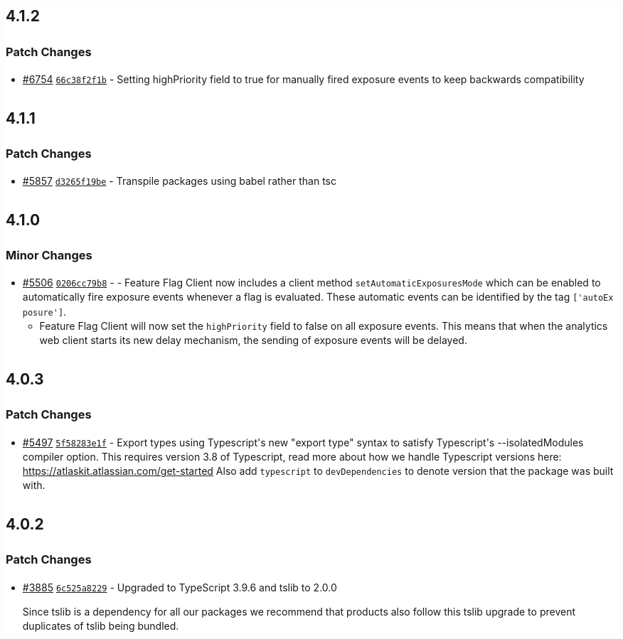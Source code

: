 ## 4.1.2

### Patch Changes

- [#6754](https://bitbucket.org/atlassian/atlassian-frontend/pull-requests/6754)
  [`66c38f2f1b`](https://bitbucket.org/atlassian/atlassian-frontend/commits/66c38f2f1b) - Setting
  highPriority field to true for manually fired exposure events to keep backwards compatibility

## 4.1.1

### Patch Changes

- [#5857](https://bitbucket.org/atlassian/atlassian-frontend/pull-requests/5857)
  [`d3265f19be`](https://bitbucket.org/atlassian/atlassian-frontend/commits/d3265f19be) - Transpile
  packages using babel rather than tsc

## 4.1.0

### Minor Changes

- [#5506](https://bitbucket.org/atlassian/atlassian-frontend/pull-requests/5506)
  [`0206cc79b8`](https://bitbucket.org/atlassian/atlassian-frontend/commits/0206cc79b8) - - Feature
  Flag Client now includes a client method `setAutomaticExposuresMode` which can be enabled to
  automatically fire exposure events whenever a flag is evaluated. These automatic events can be
  identified by the tag `['autoExposure']`.
  - Feature Flag Client will now set the `highPriority` field to false on all exposure events. This
    means that when the analytics web client starts its new delay mechanism, the sending of exposure
    events will be delayed.

## 4.0.3

### Patch Changes

- [#5497](https://bitbucket.org/atlassian/atlassian-frontend/pull-requests/5497)
  [`5f58283e1f`](https://bitbucket.org/atlassian/atlassian-frontend/commits/5f58283e1f) - Export
  types using Typescript's new "export type" syntax to satisfy Typescript's --isolatedModules
  compiler option. This requires version 3.8 of Typescript, read more about how we handle Typescript
  versions here: https://atlaskit.atlassian.com/get-started Also add `typescript` to
  `devDependencies` to denote version that the package was built with.

## 4.0.2

### Patch Changes

- [#3885](https://bitbucket.org/atlassian/atlassian-frontend/pull-requests/3885)
  [`6c525a8229`](https://bitbucket.org/atlassian/atlassian-frontend/commits/6c525a8229) - Upgraded
  to TypeScript 3.9.6 and tslib to 2.0.0

  Since tslib is a dependency for all our packages we recommend that products also follow this tslib
  upgrade to prevent duplicates of tslib being bundled.
